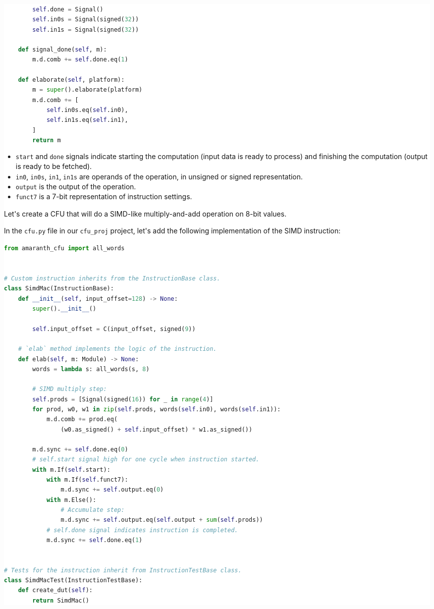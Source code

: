 ```python
        self.done = Signal()
        self.in0s = Signal(signed(32))
        self.in1s = Signal(signed(32))

    def signal_done(self, m):
        m.d.comb += self.done.eq(1)

    def elaborate(self, platform):
        m = super().elaborate(platform)
        m.d.comb += [
            self.in0s.eq(self.in0),
            self.in1s.eq(self.in1),
        ]
        return m
```

* `start` and `done` signals indicate starting the computation (input data is ready to process) and finishing the computation (output is ready to be fetched).
* `in0`, `in0s`, `in1`, `in1s` are operands of the operation, in unsigned or signed representation.
* `output` is the output of the operation.
* `funct7` is a 7-bit representation of instruction settings.

Let's create a CFU that will do a SIMD-like multiply-and-add operation on 8-bit values.

In the `cfu.py` file in our `cfu_proj` project, let's add the following implementation of the SIMD instruction:

```python
from amaranth_cfu import all_words


# Custom instruction inherits from the InstructionBase class.
class SimdMac(InstructionBase):
    def __init__(self, input_offset=128) -> None:
        super().__init__()

        self.input_offset = C(input_offset, signed(9))

    # `elab` method implements the logic of the instruction.
    def elab(self, m: Module) -> None:
        words = lambda s: all_words(s, 8)

        # SIMD multiply step:
        self.prods = [Signal(signed(16)) for _ in range(4)]
        for prod, w0, w1 in zip(self.prods, words(self.in0), words(self.in1)):
            m.d.comb += prod.eq(
                (w0.as_signed() + self.input_offset) * w1.as_signed())

        m.d.sync += self.done.eq(0)
        # self.start signal high for one cycle when instruction started.
        with m.If(self.start):
            with m.If(self.funct7):
                m.d.sync += self.output.eq(0)
            with m.Else():
                # Accumulate step:
                m.d.sync += self.output.eq(self.output + sum(self.prods))
            # self.done signal indicates instruction is completed.
            m.d.sync += self.done.eq(1)


# Tests for the instruction inherit from InstructionTestBase class.
class SimdMacTest(InstructionTestBase):
    def create_dut(self):
        return SimdMac()

```